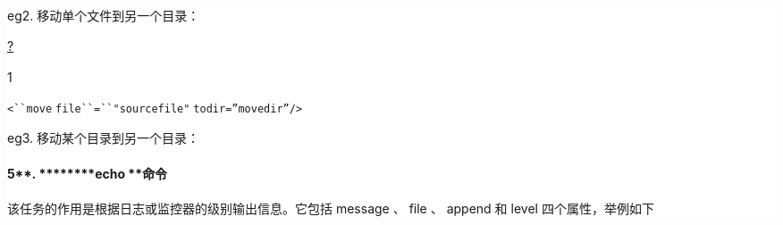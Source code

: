 












eg2. 移动单个文件到另一个目录：











[?](http://www.cnblogs.com/philander/articles/1782254.html#)













1









`<``move` `file``=``"sourcefile"` `todir=”movedir”/>`

















eg3. 移动某个目录到另一个目录：





<move todir="newdir"> <fileset dir="olddir"/></move>





#### 5**. ********echo **命令





该任务的作用是根据日志或监控器的级别输出信息。它包括 message 、 file 、 append 和 level 四个属性，举例如下
